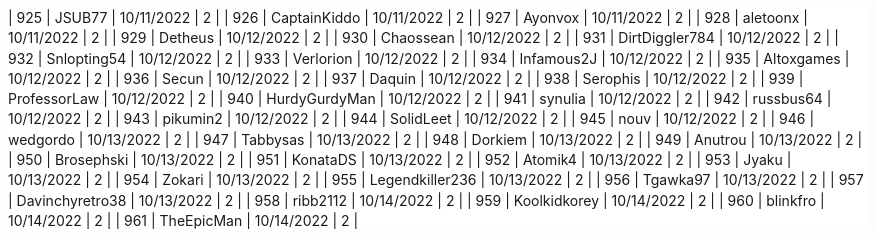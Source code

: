 | 925  | JSUB77               | 10/11/2022    | 2                |
| 926  | CaptainKiddo         | 10/11/2022    | 2                |
| 927  | Ayonvox              | 10/11/2022    | 2                |
| 928  | aletoonx             | 10/11/2022    | 2                |
| 929  | Detheus              | 10/12/2022    | 2                |
| 930  | Chaossean            | 10/12/2022    | 2                |
| 931  | DirtDiggler784       | 10/12/2022    | 2                |
| 932  | Snlopting54          | 10/12/2022    | 2                |
| 933  | Verlorion            | 10/12/2022    | 2                |
| 934  | Infamous2J           | 10/12/2022    | 2                |
| 935  | Altoxgames           | 10/12/2022    | 2                |
| 936  | Secun                | 10/12/2022    | 2                |
| 937  | Daquin               | 10/12/2022    | 2                |
| 938  | Serophis             | 10/12/2022    | 2                |
| 939  | ProfessorLaw         | 10/12/2022    | 2                |
| 940  | HurdyGurdyMan        | 10/12/2022    | 2                |
| 941  | synulia              | 10/12/2022    | 2                |
| 942  | russbus64            | 10/12/2022    | 2                |
| 943  | pikumin2             | 10/12/2022    | 2                |
| 944  | SolidLeet            | 10/12/2022    | 2                |
| 945  | nouv                 | 10/12/2022    | 2                |
| 946  | wedgordo             | 10/13/2022    | 2                |
| 947  | Tabbysas             | 10/13/2022    | 2                |
| 948  | Dorkiem              | 10/13/2022    | 2                |
| 949  | Anutrou              | 10/13/2022    | 2                |
| 950  | Brosephski           | 10/13/2022    | 2                |
| 951  | KonataDS             | 10/13/2022    | 2                |
| 952  | Atomik4              | 10/13/2022    | 2                |
| 953  | Jyaku                | 10/13/2022    | 2                |
| 954  | Zokari               | 10/13/2022    | 2                |
| 955  | Legendkiller236      | 10/13/2022    | 2                |
| 956  | Tgawka97             | 10/13/2022    | 2                |
| 957  | Davinchyretro38      | 10/13/2022    | 2                |
| 958  | ribb2112             | 10/14/2022    | 2                |
| 959  | Koolkidkorey         | 10/14/2022    | 2                |
| 960  | blinkfro             | 10/14/2022    | 2                |
| 961  | TheEpicMan           | 10/14/2022    | 2                |